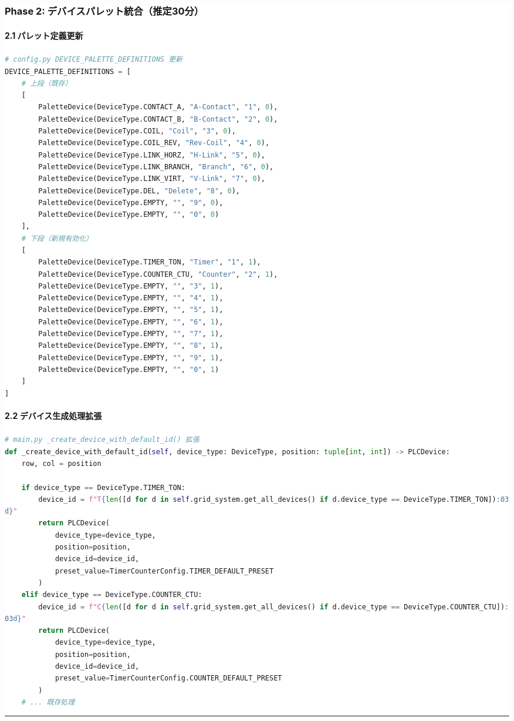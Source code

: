 
### **Phase 2: デバイスパレット統合（推定30分）**

#### **2.1 パレット定義更新**
```python
# config.py DEVICE_PALETTE_DEFINITIONS 更新
DEVICE_PALETTE_DEFINITIONS = [
    # 上段（既存）
    [
        PaletteDevice(DeviceType.CONTACT_A, "A-Contact", "1", 0),
        PaletteDevice(DeviceType.CONTACT_B, "B-Contact", "2", 0),
        PaletteDevice(DeviceType.COIL, "Coil", "3", 0),
        PaletteDevice(DeviceType.COIL_REV, "Rev-Coil", "4", 0),
        PaletteDevice(DeviceType.LINK_HORZ, "H-Link", "5", 0),
        PaletteDevice(DeviceType.LINK_BRANCH, "Branch", "6", 0),
        PaletteDevice(DeviceType.LINK_VIRT, "V-Link", "7", 0),
        PaletteDevice(DeviceType.DEL, "Delete", "8", 0),
        PaletteDevice(DeviceType.EMPTY, "", "9", 0),
        PaletteDevice(DeviceType.EMPTY, "", "0", 0)
    ],
    # 下段（新規有効化）
    [
        PaletteDevice(DeviceType.TIMER_TON, "Timer", "1", 1),
        PaletteDevice(DeviceType.COUNTER_CTU, "Counter", "2", 1),
        PaletteDevice(DeviceType.EMPTY, "", "3", 1),
        PaletteDevice(DeviceType.EMPTY, "", "4", 1),
        PaletteDevice(DeviceType.EMPTY, "", "5", 1),
        PaletteDevice(DeviceType.EMPTY, "", "6", 1),
        PaletteDevice(DeviceType.EMPTY, "", "7", 1),
        PaletteDevice(DeviceType.EMPTY, "", "8", 1),
        PaletteDevice(DeviceType.EMPTY, "", "9", 1),
        PaletteDevice(DeviceType.EMPTY, "", "0", 1)
    ]
]
```

#### **2.2 デバイス生成処理拡張**
```python
# main.py _create_device_with_default_id() 拡張
def _create_device_with_default_id(self, device_type: DeviceType, position: tuple[int, int]) -> PLCDevice:
    row, col = position
    
    if device_type == DeviceType.TIMER_TON:
        device_id = f"T{len([d for d in self.grid_system.get_all_devices() if d.device_type == DeviceType.TIMER_TON]):03d}"
        return PLCDevice(
            device_type=device_type,
            position=position,
            device_id=device_id,
            preset_value=TimerCounterConfig.TIMER_DEFAULT_PRESET
        )
    elif device_type == DeviceType.COUNTER_CTU:
        device_id = f"C{len([d for d in self.grid_system.get_all_devices() if d.device_type == DeviceType.COUNTER_CTU]):03d}"
        return PLCDevice(
            device_type=device_type,
            position=position,
            device_id=device_id,
            preset_value=TimerCounterConfig.COUNTER_DEFAULT_PRESET
        )
    # ... 既存処理
```

---